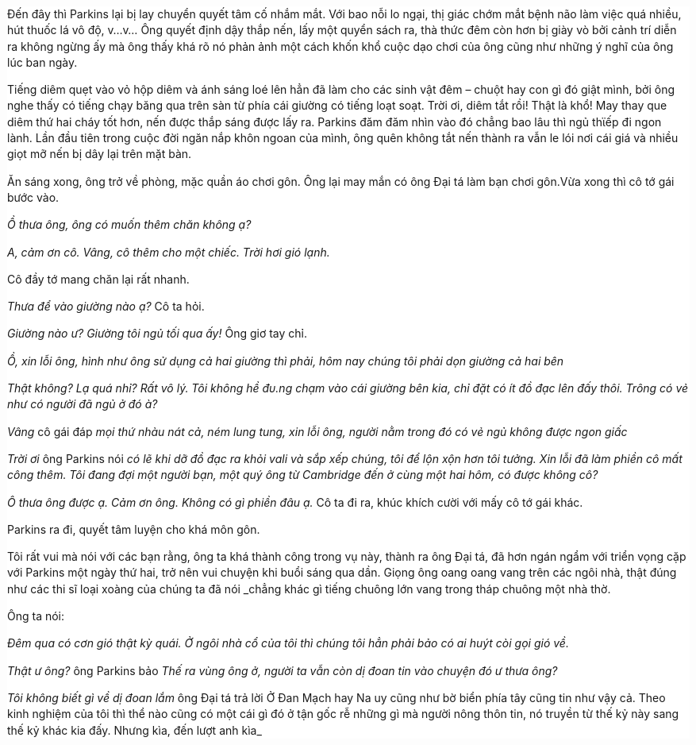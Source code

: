 Đến đây thì Parkins lại bị lay chuyển quyết tâm cố nhắm mắt. Với bao nỗi lo ngại, thị giác chớm mắt bệnh não làm việc quá nhiều, hút thuốc lá vô độ, v…v… Ông quyết định dậy thắp nến, lấy một quyển sách ra, thà thức đêm còn hơn bị giày vò bởi cảnh trí diễn ra không ngừng ấy mà ông thấy khá rõ nó phản ảnh một cách khốn khổ cuộc dạo chơi của ông cũng như những ý nghĩ của ông lúc ban ngày.

Tiếng diêm quẹt vào vỏ hộp diêm và ánh sáng loé lên hẳn đã làm cho các sinh vật đêm – chuột hay con gì đó giật mình, bởi ông nghe thấy có tiếng chạy băng qua trên sàn từ phía cái giường có tiếng loạt soạt. Trời ơi, diêm tắt rồi! Thật là khổ! May thay que diêm thứ hai cháy tốt hơn, nến được thắp sáng được lấy ra. Parkins đăm đăm nhìn vào đó chẳng bao lâu thì ngủ thϊếp đi ngon lành. Lần đầu tiên trong cuộc đời ngăn nắp khôn ngoan của mình, ông quên không tắt nến thành ra vẫn le lói nơi cái giá và nhiều giọt mỡ nến bị dây lại trên mặt bàn.

Ăn sáng xong, ông trở về phòng, mặc quần áo chơi gôn. Ông lại may mắn có ông Đại tá làm bạn chơi gôn.Vừa xong thì cô tớ gái bước vào.

_Ồ thưa ông, ông có muốn thêm chăn không ạ?_

_A, cảm ơn cô. Vâng, cô thêm cho một chiếc. Trời hơi gió lạnh._

Cô đầy tớ mang chăn lại rất nhanh.

_Thưa để vào giường nào ạ?_ Cô ta hỏi.

_Giường nào ư? Giường tôi ngủ tối qua ấy!_ Ông giơ tay chỉ.

_Ồ, xin lỗi ông, hình như ông sử dụng cả hai giường thì phải, hôm nay chúng tôi phải dọn giường cả hai bên_

_Thật không? Lạ quá nhỉ? Rất vô lý. Tôi không hề đυ.ng chạm vào cái giường bên kia, chỉ đặt có ít đồ đạc lên đấy thôi. Trông có vẻ như có người đã ngủ ở đó à?_

_Vâng_ cô gái đáp _mọi thứ nhàu nát cả, ném lung tung, xin lỗi ông, người nằm trong đó có vẻ ngủ không được ngon giấc_

_Trời ơi_ ông Parkins nói _có lẽ khi dỡ đồ đạc ra khỏi vali và sắp xếp chúng, tôi để lộn xộn hơn tôi tưởng. Xin lỗi đã làm phiền cô mất công thêm. Tôi đang đợi một người bạn, một quý ông từ Cambridge đến ở cùng một hai hôm, có được không cô?_

_Ô thưa ông được ạ. Cảm ơn ông. Không có gì phiền đâu ạ._ Cô ta đi ra, khúc khích cười với mấy cô tớ gái khác.

Parkins ra đi, quyết tâm luyện cho khá môn gôn.

Tôi rất vui mà nói với các bạn rằng, ông ta khá thành công trong vụ này, thành ra ông Đại tá, đã hơn ngán ngẩm với triển vọng cặp với Parkins một ngày thứ hai, trở nên vui chuyện khi buổi sáng qua dần. Giọng ông oang oang vang trên các ngôi nhà, thật đúng như các thi sĩ loại xoàng của chúng ta đã nói _chẳng khác gì tiếng chuông lớn vang trong tháp chuông một nhà thờ.

Ông ta nói:

_Đêm qua có cơn gió thật kỳ quái. Ở ngôi nhà cổ của tôi thì chúng tôi hẳn phải bảo có ai huýt còi gọi gió về._

_Thật ư ông?_ ông Parkins bảo _Thế ra vùng ông ở, người ta vẫn còn dị đoan tin vào chuyện đó ư thưa ông?_

_Tôi không biết gì về dị đoan lắm_ ông Đại tá trả lời Ở Đan Mạch hay Na uy cũng như bờ biển phía tây cũng tin như vậy cả. Theo kinh nghiệm của tôi thì thể nào cũng có một cái gì đó ở tận gốc rễ những gì mà người nông thôn tin, nó truyền từ thế kỷ này sang thế kỷ khác kia đấy. Nhưng kìa, đến lượt anh kìa_
